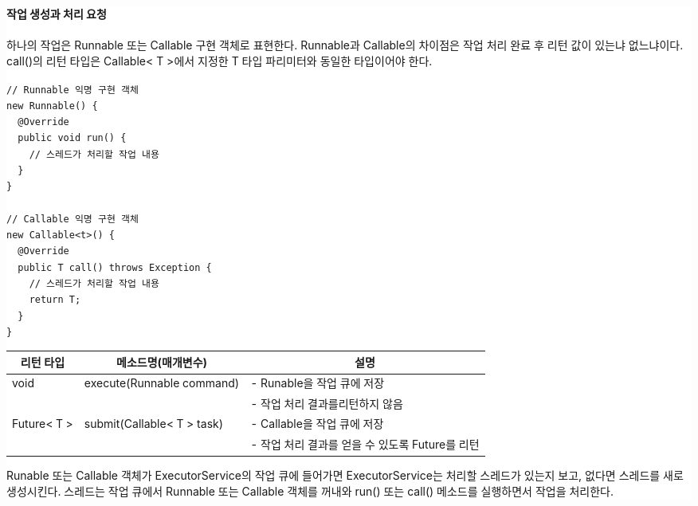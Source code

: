   
#### 작업 생성과 처리 요청
하나의 작업은 Runnable 또는 Callable 구현 객체로 표현한다. Runnable과 Callable의 차이점은 작업 처리 완료 후 리턴 값이 있는냐 없느냐이다. call()의 리턴 타입은 Callable< T >에서 지정한 T 타입 파리미터와 동일한 타입이어야 한다.  

    // Runnable 익명 구현 객체
    new Runnable() {
      @Override
      public void run() {
        // 스레드가 처리할 작업 내용
      }
    }
    
    // Callable 익명 구현 객체
    new Callable<t>() {
      @Override
      public T call() throws Exception {
        // 스레드가 처리할 작업 내용
        return T;
      }
    }
  
|리턴 타입|메소드명(매개변수)|설명|
|--------|---------------|---|
|void|execute(Runnable command)|- Runable을 작업 큐에 저장|
|||- 작업 처리 결과를리턴하지 않음|
|Future< T >|submit(Callable< T > task)|- Callable을 작업 큐에 저장|
|||- 작업 처리 결과를 얻을 수 있도록 Future를 리턴|

Runable 또는 Callable 객체가 ExecutorService의 작업 큐에 들어가면 ExecutorService는 처리할 스레드가 있는지 보고, 없다면 스레드를 새로 생성시킨다. 스레드는 작업 큐에서 Runnable 또는 Callable 객체를 꺼내와 run() 또는 call() 메소드를 실행하면서 작업을 처리한다. 
